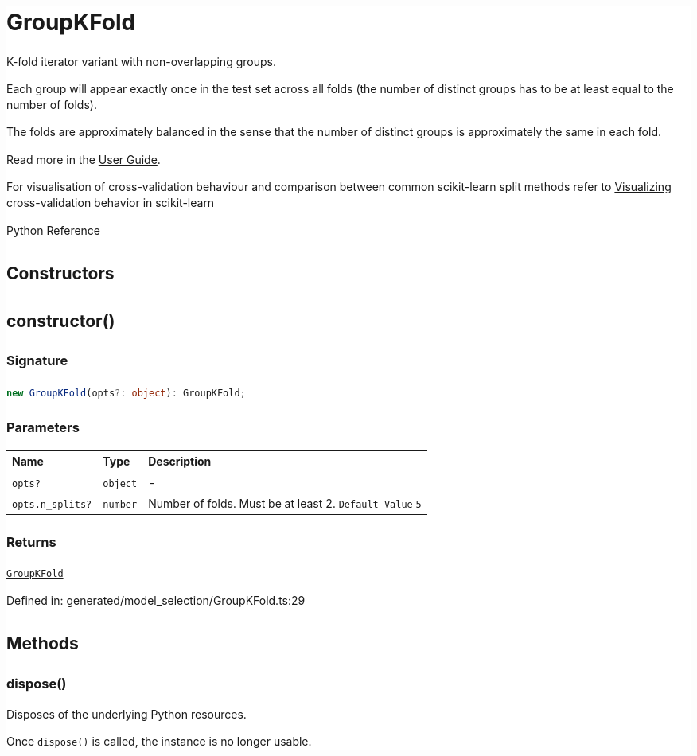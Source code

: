 # GroupKFold

K-fold iterator variant with non-overlapping groups.

Each group will appear exactly once in the test set across all folds (the number of distinct groups has to be at least equal to the number of folds).

The folds are approximately balanced in the sense that the number of distinct groups is approximately the same in each fold.

Read more in the [User Guide](../cross_validation.html#group-k-fold).

For visualisation of cross-validation behaviour and comparison between common scikit-learn split methods refer to [Visualizing cross-validation behavior in scikit-learn](../../auto_examples/model_selection/plot_cv_indices.html#sphx-glr-auto-examples-model-selection-plot-cv-indices-py)

[Python Reference](https://scikit-learn.org/stable/modules/generated/sklearn.model_selection.GroupKFold.html)

## Constructors

## constructor()

### Signature

```ts
new GroupKFold(opts?: object): GroupKFold;
```

### Parameters

| Name | Type | Description |
| :------ | :------ | :------ |
| `opts?` | `object` | - |
| `opts.n_splits?` | `number` | Number of folds. Must be at least 2.  `Default Value`  `5` |

### Returns

[`GroupKFold`](GroupKFold.md)

Defined in:  [generated/model\_selection/GroupKFold.ts:29](https://github.com/transitive-bullshit/scikit-learn-ts/blob/f3d7d2d/packages/sklearn/src/generated/model_selection/GroupKFold.ts#L29)

## Methods

### dispose()

Disposes of the underlying Python resources.

Once `dispose()` is called, the instance is no longer usable.

